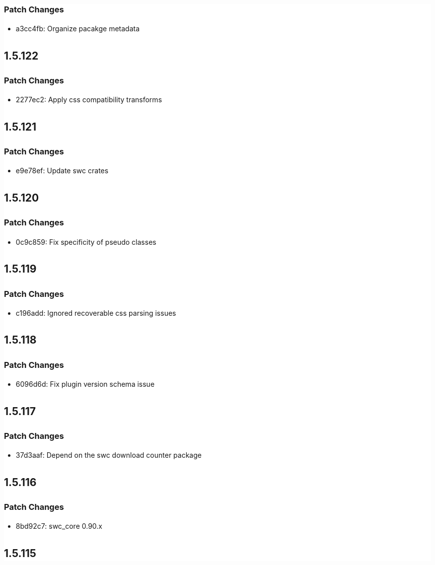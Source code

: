### Patch Changes

- a3cc4fb: Organize pacakge metadata

## 1.5.122

### Patch Changes

- 2277ec2: Apply css compatibility transforms

## 1.5.121

### Patch Changes

- e9e78ef: Update swc crates

## 1.5.120

### Patch Changes

- 0c9c859: Fix specificity of pseudo classes

## 1.5.119

### Patch Changes

- c196add: Ignored recoverable css parsing issues

## 1.5.118

### Patch Changes

- 6096d6d: Fix plugin version schema issue

## 1.5.117

### Patch Changes

- 37d3aaf: Depend on the swc download counter package

## 1.5.116

### Patch Changes

- 8bd92c7: swc_core 0.90.x

## 1.5.115
